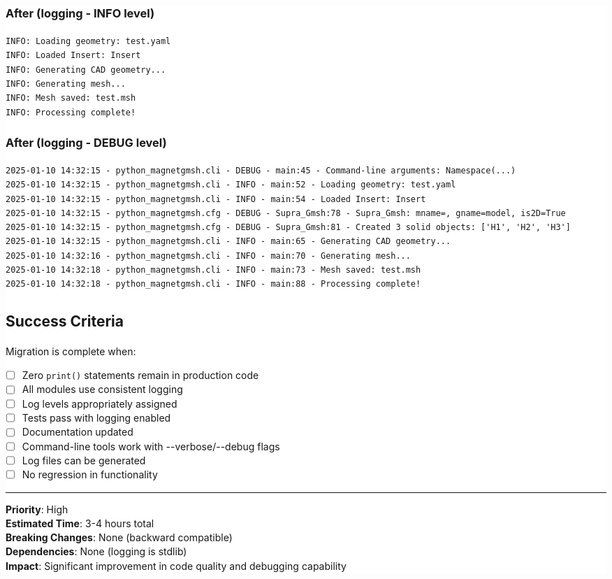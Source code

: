 ### After (logging - INFO level)
```
INFO: Loading geometry: test.yaml
INFO: Loaded Insert: Insert
INFO: Generating CAD geometry...
INFO: Generating mesh...
INFO: Mesh saved: test.msh
INFO: Processing complete!
```

### After (logging - DEBUG level)
```
2025-01-10 14:32:15 - python_magnetgmsh.cli - DEBUG - main:45 - Command-line arguments: Namespace(...)
2025-01-10 14:32:15 - python_magnetgmsh.cli - INFO - main:52 - Loading geometry: test.yaml
2025-01-10 14:32:15 - python_magnetgmsh.cli - INFO - main:54 - Loaded Insert: Insert
2025-01-10 14:32:15 - python_magnetgmsh.cfg - DEBUG - Supra_Gmsh:78 - Supra_Gmsh: mname=, gname=model, is2D=True
2025-01-10 14:32:15 - python_magnetgmsh.cfg - DEBUG - Supra_Gmsh:81 - Created 3 solid objects: ['H1', 'H2', 'H3']
2025-01-10 14:32:15 - python_magnetgmsh.cli - INFO - main:65 - Generating CAD geometry...
2025-01-10 14:32:16 - python_magnetgmsh.cli - INFO - main:70 - Generating mesh...
2025-01-10 14:32:18 - python_magnetgmsh.cli - INFO - main:73 - Mesh saved: test.msh
2025-01-10 14:32:18 - python_magnetgmsh.cli - INFO - main:88 - Processing complete!
```

## Success Criteria

Migration is complete when:
- [ ] Zero `print()` statements remain in production code
- [ ] All modules use consistent logging
- [ ] Log levels appropriately assigned
- [ ] Tests pass with logging enabled
- [ ] Documentation updated
- [ ] Command-line tools work with --verbose/--debug flags
- [ ] Log files can be generated
- [ ] No regression in functionality

---

**Priority**: High  
**Estimated Time**: 3-4 hours total  
**Breaking Changes**: None (backward compatible)  
**Dependencies**: None (logging is stdlib)  
**Impact**: Significant improvement in code quality and debugging capability
